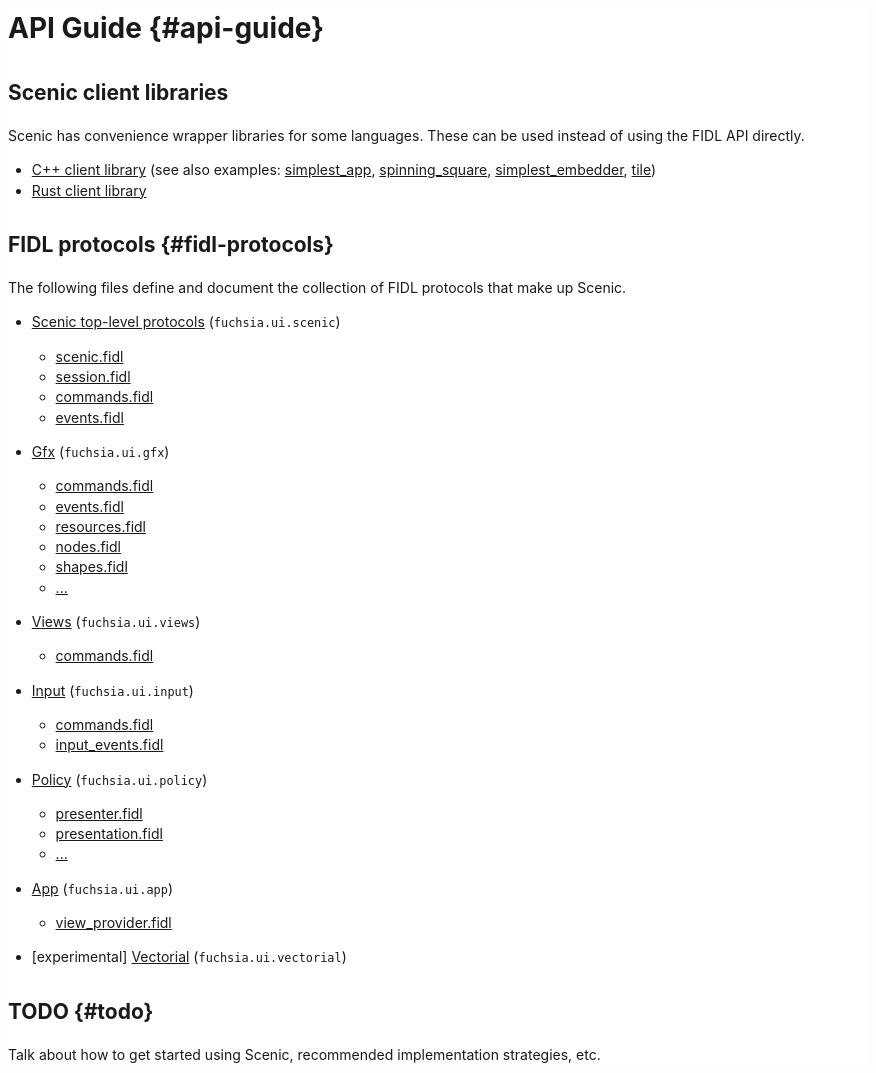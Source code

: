 # API Guide {#api-guide}

## Scenic client libraries

Scenic has convenience wrapper libraries for some languages. These can be used instead of using the FIDL API directly.

* [C++ client library](/sdk/lib/ui/scenic/cpp) (see also examples: [simplest_app](/src/ui/examples/simplest_app/README.md), [spinning_square](/src/ui/examples/spinning_square/README.md), [simplest_embedder](/src/ui/examples/simplest_embedder/README.md), [tile](/src/ui/examples/tile/README.md))
* [Rust client library](/garnet/public/rust/fuchsia-scenic)

## FIDL protocols {#fidl-protocols}

The following files define and document the collection of FIDL protocols that
make up Scenic.

* [Scenic top-level protocols](/sdk/fidl/fuchsia.ui.scenic) (`fuchsia.ui.scenic`)
  * [scenic.fidl](/sdk/fidl/fuchsia.ui.scenic/scenic.fidl)
  * [session.fidl](/sdk/fidl/fuchsia.ui.scenic/session.fidl)
  * [commands.fidl](/sdk/fidl/fuchsia.ui.scenic/commands.fidl)
  * [events.fidl](/sdk/fidl/fuchsia.ui.scenic/events.fidl)

* [Gfx](/sdk/fidl/fuchsia.ui.gfx) (`fuchsia.ui.gfx`)
  * [commands.fidl](/sdk/fidl/fuchsia.ui.gfx/commands.fidl)
  * [events.fidl](/sdk/fidl/fuchsia.ui.gfx/events.fidl)
  * [resources.fidl](/sdk/fidl/fuchsia.ui.gfx/resources.fidl)
  * [nodes.fidl](/sdk/fidl/fuchsia.ui.gfx/nodes.fidl)
  * [shapes.fidl](/sdk/fidl/fuchsia.ui.gfx/shapes.fidl)
  * [...](/sdk/fidl/fuchsia.ui.gfx)

* [Views](/sdk/fidl/fuchsia.ui.views) (`fuchsia.ui.views`)
  * [commands.fidl](/sdk/fidl/fuchsia.ui.views/commands.fidl)

* [Input](/sdk/fidl/fuchsia.ui.input) (`fuchsia.ui.input`)
  * [commands.fidl](/sdk/fidl/fuchsia.ui.input/commands.fidl)
  * [input_events.fidl](/sdk/fidl/fuchsia.ui.input/input_events.fidl)

* [Policy](/sdk/fidl/fuchsia.ui.policy) (`fuchsia.ui.policy`)
  * [presenter.fidl](/sdk/fidl/fuchsia.ui.policy/presenter.fidl)
  * [presentation.fidl](/sdk/fidl/fuchsia.ui.policy/presentation.fidl)
  * [...](/sdk/fidl/fuchsia.ui.policy)

* [App](/sdk/fidl/fuchsia.ui.app) (`fuchsia.ui.app`)
  * [view_provider.fidl](/sdk/fidl/fuchsia.ui.app/view_provider.fidl)

* [experimental] [Vectorial](/sdk/fidl/fuchsia.ui.vectorial) (`fuchsia.ui.vectorial`)

## TODO {#todo}

Talk about how to get started using Scenic, recommended implementation strategies, etc.
